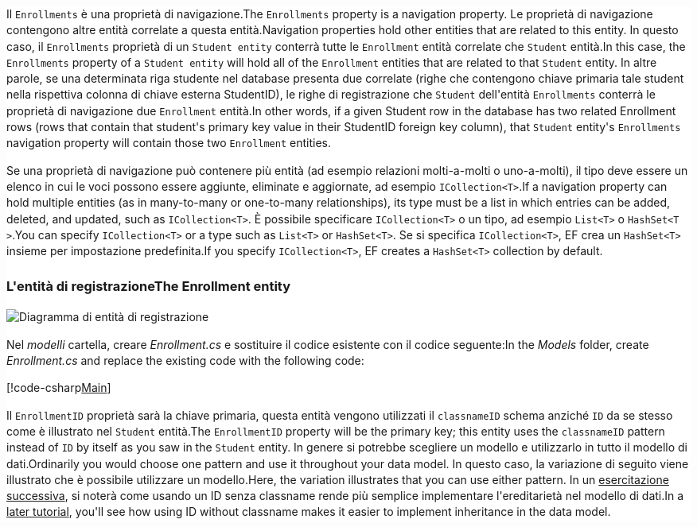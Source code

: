 <span data-ttu-id="4d271-176">Il `Enrollments` è una proprietà di navigazione.</span><span class="sxs-lookup"><span data-stu-id="4d271-176">The `Enrollments` property is a navigation property.</span></span> <span data-ttu-id="4d271-177">Le proprietà di navigazione contengono altre entità correlate a questa entità.</span><span class="sxs-lookup"><span data-stu-id="4d271-177">Navigation properties hold other entities that are related to this entity.</span></span> <span data-ttu-id="4d271-178">In questo caso, il `Enrollments` proprietà di un `Student entity` conterrà tutte le `Enrollment` entità correlate che `Student` entità.</span><span class="sxs-lookup"><span data-stu-id="4d271-178">In this case, the `Enrollments` property of a `Student entity` will hold all of the `Enrollment` entities that are related to that `Student` entity.</span></span> <span data-ttu-id="4d271-179">In altre parole, se una determinata riga studente nel database presenta due correlate (righe che contengono chiave primaria tale student nella rispettiva colonna di chiave esterna StudentID), le righe di registrazione che `Student` dell'entità `Enrollments` conterrà le proprietà di navigazione due `Enrollment` entità.</span><span class="sxs-lookup"><span data-stu-id="4d271-179">In other words, if a given Student row in the database has two related Enrollment rows (rows that contain that student's primary key value in their StudentID foreign key column), that `Student` entity's `Enrollments` navigation property will contain those two `Enrollment` entities.</span></span>

<span data-ttu-id="4d271-180">Se una proprietà di navigazione può contenere più entità (ad esempio relazioni molti-a-molti o uno-a-molti), il tipo deve essere un elenco in cui le voci possono essere aggiunte, eliminate e aggiornate, ad esempio `ICollection<T>`.</span><span class="sxs-lookup"><span data-stu-id="4d271-180">If a navigation property can hold multiple entities (as in many-to-many or one-to-many relationships), its type must be a list in which entries can be added, deleted, and updated, such as `ICollection<T>`.</span></span>  <span data-ttu-id="4d271-181">È possibile specificare `ICollection<T>` o un tipo, ad esempio `List<T>` o `HashSet<T>`.</span><span class="sxs-lookup"><span data-stu-id="4d271-181">You can specify `ICollection<T>` or a type such as `List<T>` or `HashSet<T>`.</span></span> <span data-ttu-id="4d271-182">Se si specifica `ICollection<T>`, EF crea un `HashSet<T>` insieme per impostazione predefinita.</span><span class="sxs-lookup"><span data-stu-id="4d271-182">If you specify `ICollection<T>`, EF creates a `HashSet<T>` collection by default.</span></span>

### <a name="the-enrollment-entity"></a><span data-ttu-id="4d271-183">L'entità di registrazione</span><span class="sxs-lookup"><span data-stu-id="4d271-183">The Enrollment entity</span></span>

![Diagramma di entità di registrazione](intro/_static/enrollment-entity.png)

<span data-ttu-id="4d271-185">Nel *modelli* cartella, creare *Enrollment.cs* e sostituire il codice esistente con il codice seguente:</span><span class="sxs-lookup"><span data-stu-id="4d271-185">In the *Models* folder, create *Enrollment.cs* and replace the existing code with the following code:</span></span>

[!code-csharp[Main](intro/samples/cu/Models/Enrollment.cs?name=snippet_Intro)]

<span data-ttu-id="4d271-186">Il `EnrollmentID` proprietà sarà la chiave primaria, questa entità vengono utilizzati il `classnameID` schema anziché `ID` da se stesso come è illustrato nel `Student` entità.</span><span class="sxs-lookup"><span data-stu-id="4d271-186">The `EnrollmentID` property will be the primary key; this entity uses the `classnameID` pattern instead of `ID` by itself as you saw in the `Student` entity.</span></span> <span data-ttu-id="4d271-187">In genere si potrebbe scegliere un modello e utilizzarlo in tutto il modello di dati.</span><span class="sxs-lookup"><span data-stu-id="4d271-187">Ordinarily you would choose one pattern and use it throughout your data model.</span></span> <span data-ttu-id="4d271-188">In questo caso, la variazione di seguito viene illustrato che è possibile utilizzare un modello.</span><span class="sxs-lookup"><span data-stu-id="4d271-188">Here, the variation illustrates that you can use either pattern.</span></span> <span data-ttu-id="4d271-189">In un [esercitazione successiva](inheritance.md), si noterà come usando un ID senza classname rende più semplice implementare l'ereditarietà nel modello di dati.</span><span class="sxs-lookup"><span data-stu-id="4d271-189">In a [later tutorial](inheritance.md), you'll see how using ID without classname makes it easier to implement inheritance in the data model.</span></span>
